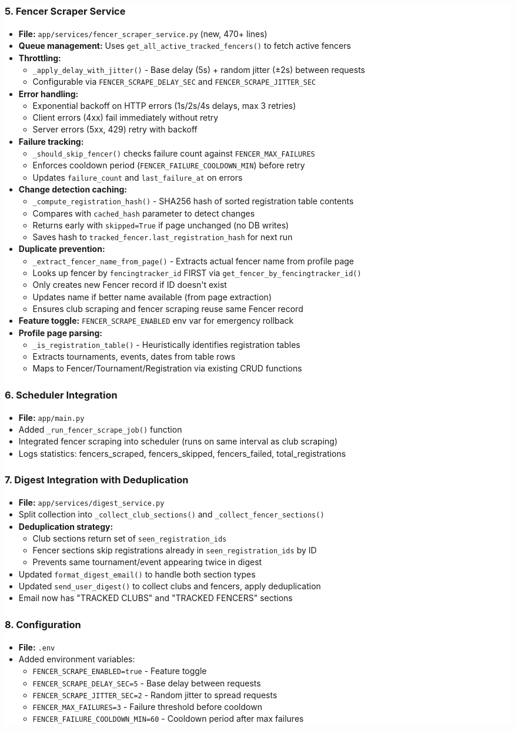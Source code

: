 ### 5. Fencer Scraper Service
- **File:** `app/services/fencer_scraper_service.py` (new, 470+ lines)
- **Queue management:** Uses `get_all_active_tracked_fencers()` to fetch active fencers
- **Throttling:**
  - `_apply_delay_with_jitter()` - Base delay (5s) + random jitter (±2s) between requests
  - Configurable via `FENCER_SCRAPE_DELAY_SEC` and `FENCER_SCRAPE_JITTER_SEC`
- **Error handling:**
  - Exponential backoff on HTTP errors (1s/2s/4s delays, max 3 retries)
  - Client errors (4xx) fail immediately without retry
  - Server errors (5xx, 429) retry with backoff
- **Failure tracking:**
  - `_should_skip_fencer()` checks failure count against `FENCER_MAX_FAILURES`
  - Enforces cooldown period (`FENCER_FAILURE_COOLDOWN_MIN`) before retry
  - Updates `failure_count` and `last_failure_at` on errors
- **Change detection caching:**
  - `_compute_registration_hash()` - SHA256 hash of sorted registration table contents
  - Compares with `cached_hash` parameter to detect changes
  - Returns early with `skipped=True` if page unchanged (no DB writes)
  - Saves hash to `tracked_fencer.last_registration_hash` for next run
- **Duplicate prevention:**
  - `_extract_fencer_name_from_page()` - Extracts actual fencer name from profile page
  - Looks up fencer by `fencingtracker_id` FIRST via `get_fencer_by_fencingtracker_id()`
  - Only creates new Fencer record if ID doesn't exist
  - Updates name if better name available (from page extraction)
  - Ensures club scraping and fencer scraping reuse same Fencer record
- **Feature toggle:** `FENCER_SCRAPE_ENABLED` env var for emergency rollback
- **Profile page parsing:**
  - `_is_registration_table()` - Heuristically identifies registration tables
  - Extracts tournaments, events, dates from table rows
  - Maps to Fencer/Tournament/Registration via existing CRUD functions

### 6. Scheduler Integration
- **File:** `app/main.py`
- Added `_run_fencer_scrape_job()` function
- Integrated fencer scraping into scheduler (runs on same interval as club scraping)
- Logs statistics: fencers_scraped, fencers_skipped, fencers_failed, total_registrations

### 7. Digest Integration with Deduplication
- **File:** `app/services/digest_service.py`
- Split collection into `_collect_club_sections()` and `_collect_fencer_sections()`
- **Deduplication strategy:**
  - Club sections return set of `seen_registration_ids`
  - Fencer sections skip registrations already in `seen_registration_ids` by ID
  - Prevents same tournament/event appearing twice in digest
- Updated `format_digest_email()` to handle both section types
- Updated `send_user_digest()` to collect clubs and fencers, apply deduplication
- Email now has "TRACKED CLUBS" and "TRACKED FENCERS" sections

### 8. Configuration
- **File:** `.env`
- Added environment variables:
  - `FENCER_SCRAPE_ENABLED=true` - Feature toggle
  - `FENCER_SCRAPE_DELAY_SEC=5` - Base delay between requests
  - `FENCER_SCRAPE_JITTER_SEC=2` - Random jitter to spread requests
  - `FENCER_MAX_FAILURES=3` - Failure threshold before cooldown
  - `FENCER_FAILURE_COOLDOWN_MIN=60` - Cooldown period after max failures

